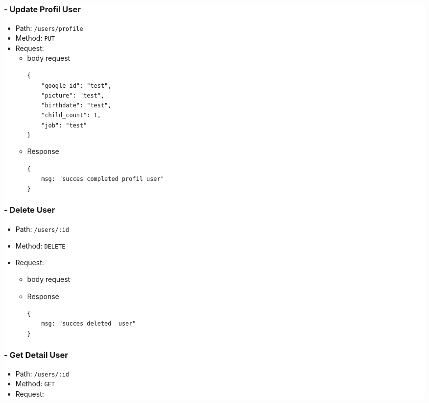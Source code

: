### - Update Profil User

- Path:
  `/users/profile`
- Method:
  `PUT`
- Request:
  - body request
    ```
    {
        "google_id": "test",
        "picture": "test",
        "birthdate": "test",
        "child_count": 1,
        "job": "test"
    }
    ```
  - Response
    ```
    {
        msg: "succes completed profil user"
    }
    ```

### - Delete User

- Path:
  `/users/:id`
- Method:
  `DELETE`
- Request:

  - body request

    ```

    ```

  - Response
    ```
    {
        msg: "succes deleted  user"
    }
    ```

### - Get Detail User

- Path:
  `/users/:id`
- Method:
  `GET`
- Request:
